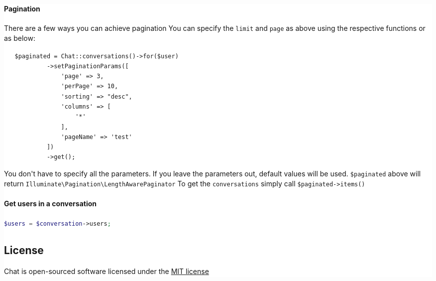 #### Pagination

There are a few ways you can achieve pagination
You can specify the `limit` and `page` as above using the respective functions or as below:
```
   $paginated = Chat::conversations()->for($user)
            ->setPaginationParams([
                'page' => 3,
                'perPage' => 10,
                'sorting' => "desc",
                'columns' => [
                    '*'
                ],
                'pageName' => 'test'
            ])
            ->get();
```
You don't have to specify all the parameters. If you leave the parameters out, default values will be used.
`$paginated` above will return `Illuminate\Pagination\LengthAwarePaginator`
To get the `conversations` simply call `$paginated->items()`


#### Get users in a conversation

```php
$users = $conversation->users;
```

## License

Chat is open-sourced software licensed under the [MIT license](http://opensource.org/licenses/MIT)



